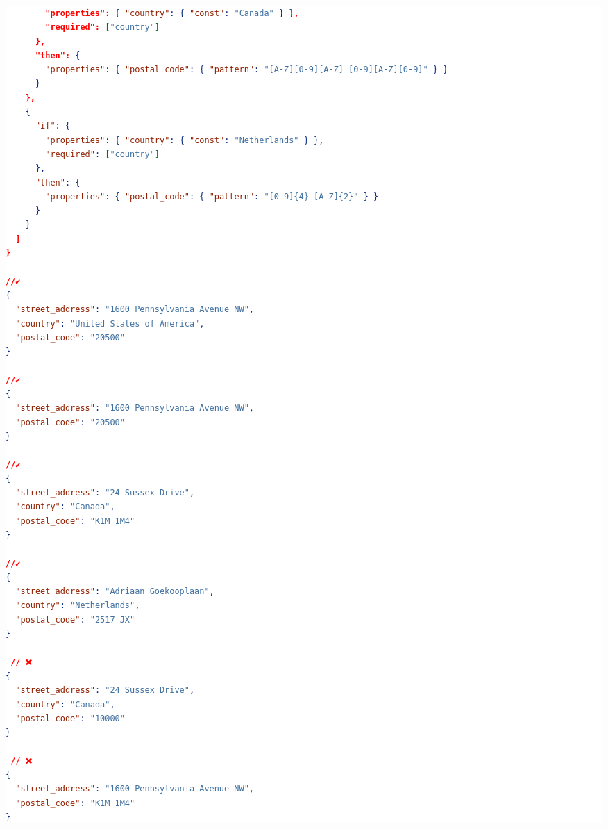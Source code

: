 ```json
        "properties": { "country": { "const": "Canada" } },
        "required": ["country"]
      },
      "then": {
        "properties": { "postal_code": { "pattern": "[A-Z][0-9][A-Z] [0-9][A-Z][0-9]" } }
      }
    },
    {
      "if": {
        "properties": { "country": { "const": "Netherlands" } },
        "required": ["country"]
      },
      "then": {
        "properties": { "postal_code": { "pattern": "[0-9]{4} [A-Z]{2}" } }
      }
    }
  ]
}

//✔️
{
  "street_address": "1600 Pennsylvania Avenue NW",
  "country": "United States of America",
  "postal_code": "20500"
}

//✔️
{
  "street_address": "1600 Pennsylvania Avenue NW",
  "postal_code": "20500"
}

//✔️
{
  "street_address": "24 Sussex Drive",
  "country": "Canada",
  "postal_code": "K1M 1M4"
}

//✔️
{
  "street_address": "Adriaan Goekooplaan",
  "country": "Netherlands",
  "postal_code": "2517 JX"
}

 // ❌
{
  "street_address": "24 Sussex Drive",
  "country": "Canada",
  "postal_code": "10000"
}

 // ❌
{
  "street_address": "1600 Pennsylvania Avenue NW",
  "postal_code": "K1M 1M4"
}
```
